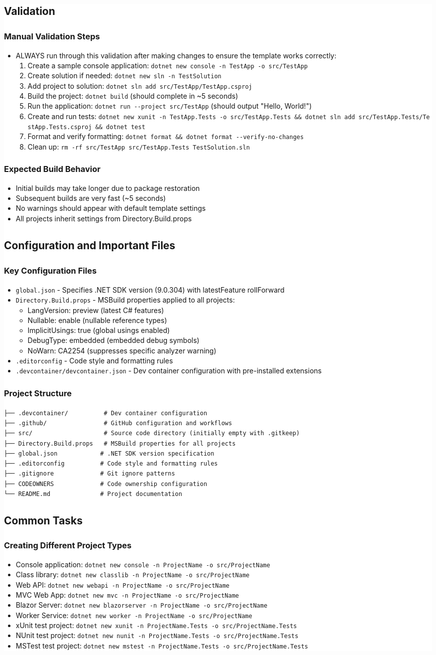 ## Validation

### Manual Validation Steps
- ALWAYS run through this validation after making changes to ensure the template works correctly:
  1. Create a sample console application: `dotnet new console -n TestApp -o src/TestApp`
  2. Create solution if needed: `dotnet new sln -n TestSolution`
  3. Add project to solution: `dotnet sln add src/TestApp/TestApp.csproj`
  4. Build the project: `dotnet build` (should complete in ~5 seconds)
  5. Run the application: `dotnet run --project src/TestApp` (should output "Hello, World!")
  6. Create and run tests: `dotnet new xunit -n TestApp.Tests -o src/TestApp.Tests && dotnet sln add src/TestApp.Tests/TestApp.Tests.csproj && dotnet test`
  7. Format and verify formatting: `dotnet format && dotnet format --verify-no-changes`
  8. Clean up: `rm -rf src/TestApp src/TestApp.Tests TestSolution.sln`

### Expected Build Behavior
- Initial builds may take longer due to package restoration
- Subsequent builds are very fast (~5 seconds)
- No warnings should appear with default template settings
- All projects inherit settings from Directory.Build.props

## Configuration and Important Files

### Key Configuration Files
- `global.json` - Specifies .NET SDK version (9.0.304) with latestFeature rollForward
- `Directory.Build.props` - MSBuild properties applied to all projects:
  - LangVersion: preview (latest C# features)
  - Nullable: enable (nullable reference types)
  - ImplicitUsings: true (global usings enabled)
  - DebugType: embedded (embedded debug symbols)
  - NoWarn: CA2254 (suppresses specific analyzer warning)
- `.editorconfig` - Code style and formatting rules
- `.devcontainer/devcontainer.json` - Dev container configuration with pre-installed extensions

### Project Structure
```
├── .devcontainer/          # Dev container configuration
├── .github/                # GitHub configuration and workflows
├── src/                    # Source code directory (initially empty with .gitkeep)
├── Directory.Build.props   # MSBuild properties for all projects
├── global.json            # .NET SDK version specification
├── .editorconfig          # Code style and formatting rules
├── .gitignore             # Git ignore patterns
├── CODEOWNERS             # Code ownership configuration
└── README.md              # Project documentation
```

## Common Tasks

### Creating Different Project Types
- Console application: `dotnet new console -n ProjectName -o src/ProjectName`
- Class library: `dotnet new classlib -n ProjectName -o src/ProjectName`
- Web API: `dotnet new webapi -n ProjectName -o src/ProjectName`
- MVC Web App: `dotnet new mvc -n ProjectName -o src/ProjectName`
- Blazor Server: `dotnet new blazorserver -n ProjectName -o src/ProjectName`
- Worker Service: `dotnet new worker -n ProjectName -o src/ProjectName`
- xUnit test project: `dotnet new xunit -n ProjectName.Tests -o src/ProjectName.Tests`
- NUnit test project: `dotnet new nunit -n ProjectName.Tests -o src/ProjectName.Tests`
- MSTest test project: `dotnet new mstest -n ProjectName.Tests -o src/ProjectName.Tests`
